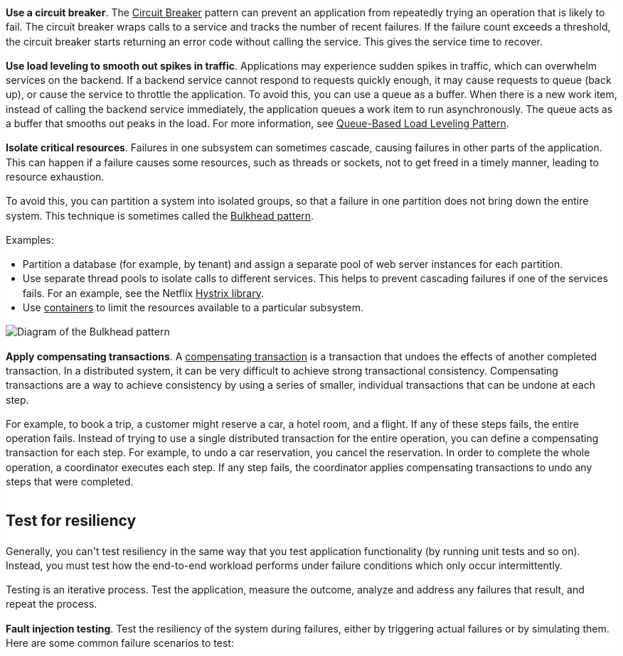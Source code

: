 **Use a circuit breaker**. The [Circuit Breaker][circuit-breaker-pattern] pattern can prevent an application from repeatedly trying an operation that is likely to fail. The circuit breaker wraps calls to a service and tracks the number of recent failures. If the failure count exceeds a threshold, the circuit breaker starts returning an error code without calling the service. This gives the service time to recover.

**Use load leveling to smooth out spikes in traffic**.
Applications may experience sudden spikes in traffic, which can overwhelm services on the backend. If a backend service cannot respond to requests quickly enough, it may cause requests to queue (back up), or cause the service to throttle the application. To avoid this, you can use a queue as a buffer. When there is a new work item, instead of calling the backend service immediately, the application queues a work item to run asynchronously. The queue acts as a buffer that smooths out peaks in the load. For more information, see [Queue-Based Load Leveling Pattern][load-leveling-pattern].

**Isolate critical resources**. Failures in one subsystem can sometimes cascade, causing failures in other parts of the application. This can happen if a failure causes some resources, such as threads or sockets, not to get freed in a timely manner, leading to resource exhaustion.

To avoid this, you can partition a system into isolated groups, so that a failure in one partition does not bring down the entire system. This technique is sometimes called the [Bulkhead pattern][bulkhead-pattern].

Examples:

- Partition a database (for example, by tenant) and assign a separate pool of web server instances for each partition.  
- Use separate thread pools to isolate calls to different services. This helps to prevent cascading failures if one of the services fails. For an example, see the Netflix [Hystrix library][hystrix].
- Use [containers][containers] to limit the resources available to a particular subsystem.

![Diagram of the Bulkhead pattern](./images/bulkhead.png)

**Apply compensating transactions**. A [compensating transaction][compensating-transaction-pattern] is a transaction that undoes the effects of another completed transaction. In a distributed system, it can be very difficult to achieve strong transactional consistency. Compensating transactions are a way to achieve consistency by using a series of smaller, individual transactions that can be undone at each step.

For example, to book a trip, a customer might reserve a car, a hotel room, and a flight. If any of these steps fails, the entire operation fails. Instead of trying to use a single distributed transaction for the entire operation, you can define a compensating transaction for each step. For example, to undo a car reservation, you cancel the reservation. In order to complete the whole operation, a coordinator executes each step. If any step fails, the coordinator applies compensating transactions to undo any steps that were completed.

## Test for resiliency

Generally, you can't test resiliency in the same way that you test application functionality (by running unit tests and so on). Instead, you must test how the end-to-end workload performs under failure conditions which only occur intermittently.

Testing is an iterative process. Test the application, measure the outcome, analyze and address any failures that result, and repeat the process.

**Fault injection testing**. Test the resiliency of the system during failures, either by triggering actual failures or by simulating them. Here are some common failure scenarios to test:


[blue-green]: https://martinfowler.com/bliki/BlueGreenDeployment.html
[canary-release]: https://martinfowler.com/bliki/CanaryRelease.html
[circuit-breaker-pattern]: ../patterns/circuit-breaker.md
[compensating-transaction-pattern]: ../patterns/compensating-transaction.md
[containers]: https://en.wikipedia.org/wiki/Operating-system-level_virtualization
[dsc]: /azure/automation/automation-dsc-overview
[contingency-planning-guide]: https://nvlpubs.nist.gov/nistpubs/Legacy/SP/nistspecialpublication800-34r1.pdf
[fma]: ./failure-mode-analysis.md
[hystrix]: https://medium.com/netflix-techblog/introducing-hystrix-for-resilience-engineering-13531c1ab362
[jmeter]: https://jmeter.apache.org/
[load-leveling-pattern]: ../patterns/queue-based-load-leveling.md
[monitoring-guidance]: ../best-practices/monitoring.md
[ra-basic-web]: ../reference-architectures/app-service-web-app/basic-web-app.md
[ra-multi-vm]: ../reference-architectures/virtual-machines-windows/multi-vm.md
[checklist]: ../checklist/resiliency.md
[retry-pattern]: ../patterns/retry.md
[retry-service-specific guidance]: ../best-practices/retry-service-specific.md
[sla]: https://azure.microsoft.com/support/legal/sla/
[throttling-pattern]: ../patterns/throttling.md
[tm]: https://azure.microsoft.com/services/traffic-manager/
[tm-failover]: /azure/traffic-manager/traffic-manager-monitoring
[tm-sla]: https://azure.microsoft.com/support/legal/sla/traffic-manager
[site-recovery]: /azure/site-recovery/azure-to-azure-quickstart/
[site-recovery-test-failover]: /azure/site-recovery/azure-to-azure-tutorial-dr-drill/
[site-recovery-failover]: /azure/site-recovery/azure-to-azure-tutorial-failover-failback/
[deployment-topologies]: ./disaster-recovery-azure-applications.md#deployment-topologies-for-disaster-recovery
[bulkhead-pattern]: ../patterns/bulkhead.md
[terraform]: /azure/virtual-machines/windows/infrastructure-automation#terraform
[ansible]: /azure/virtual-machines/windows/infrastructure-automation#ansible
[chef]: /azure/virtual-machines/windows/infrastructure-automation#chef
[puppet]: /azure/virtual-machines/windows/infrastructure-automation#puppet
[template-deployment]: /azure/azure-resource-manager/resource-group-overview#template-deployment
[cloud-init]: /azure/virtual-machines/windows/infrastructure-automation#cloud-init
[azure-devops-services]: /azure/virtual-machines/windows/infrastructure-automation#azure-devops-services
[jenkins]: /azure/virtual-machines/windows/infrastructure-automation#jenkins
[staging-slots]: /azure/app-service/deploy-staging-slots
[powershell]: /powershell/azure/overview
[cli]: /cli/azure